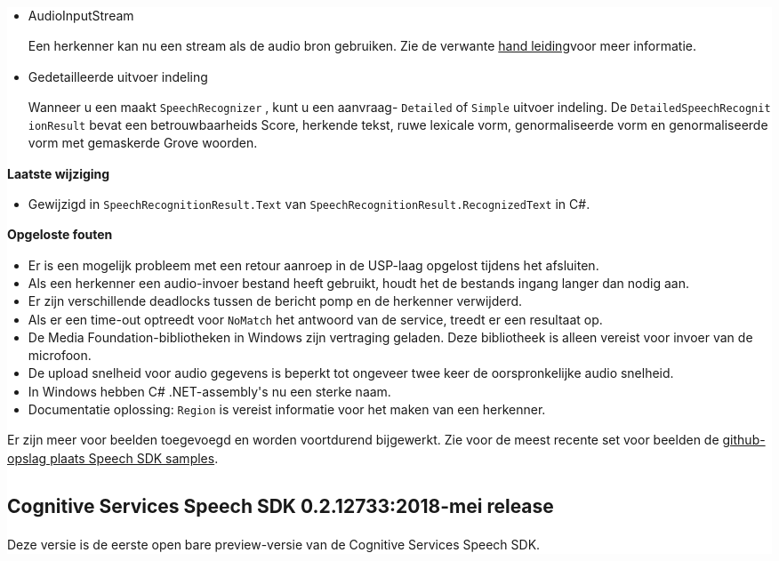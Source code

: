 - AudioInputStream

  Een herkenner kan nu een stream als de audio bron gebruiken. Zie de verwante [hand leiding](how-to-use-audio-input-streams.md)voor meer informatie.

- Gedetailleerde uitvoer indeling

  Wanneer u een maakt `SpeechRecognizer` , kunt u een aanvraag- `Detailed` of `Simple` uitvoer indeling. De `DetailedSpeechRecognitionResult` bevat een betrouwbaarheids Score, herkende tekst, ruwe lexicale vorm, genormaliseerde vorm en genormaliseerde vorm met gemaskerde Grove woorden.

**Laatste wijziging**

- Gewijzigd in `SpeechRecognitionResult.Text` van `SpeechRecognitionResult.RecognizedText` in C#.

**Opgeloste fouten**

- Er is een mogelijk probleem met een retour aanroep in de USP-laag opgelost tijdens het afsluiten.
- Als een herkenner een audio-invoer bestand heeft gebruikt, houdt het de bestands ingang langer dan nodig aan.
- Er zijn verschillende deadlocks tussen de bericht pomp en de herkenner verwijderd.
- Als er een time-out optreedt voor `NoMatch` het antwoord van de service, treedt er een resultaat op.
- De Media Foundation-bibliotheken in Windows zijn vertraging geladen. Deze bibliotheek is alleen vereist voor invoer van de microfoon.
- De upload snelheid voor audio gegevens is beperkt tot ongeveer twee keer de oorspronkelijke audio snelheid.
- In Windows hebben C# .NET-assembly's nu een sterke naam.
- Documentatie oplossing: `Region` is vereist informatie voor het maken van een herkenner.

Er zijn meer voor beelden toegevoegd en worden voortdurend bijgewerkt. Zie voor de meest recente set voor beelden de [github-opslag plaats Speech SDK samples](https://aka.ms/csspeech/samples).

## <a name="cognitive-services-speech-sdk-0212733-2018-may-release"></a>Cognitive Services Speech SDK 0.2.12733:2018-mei release

Deze versie is de eerste open bare preview-versie van de Cognitive Services Speech SDK.

